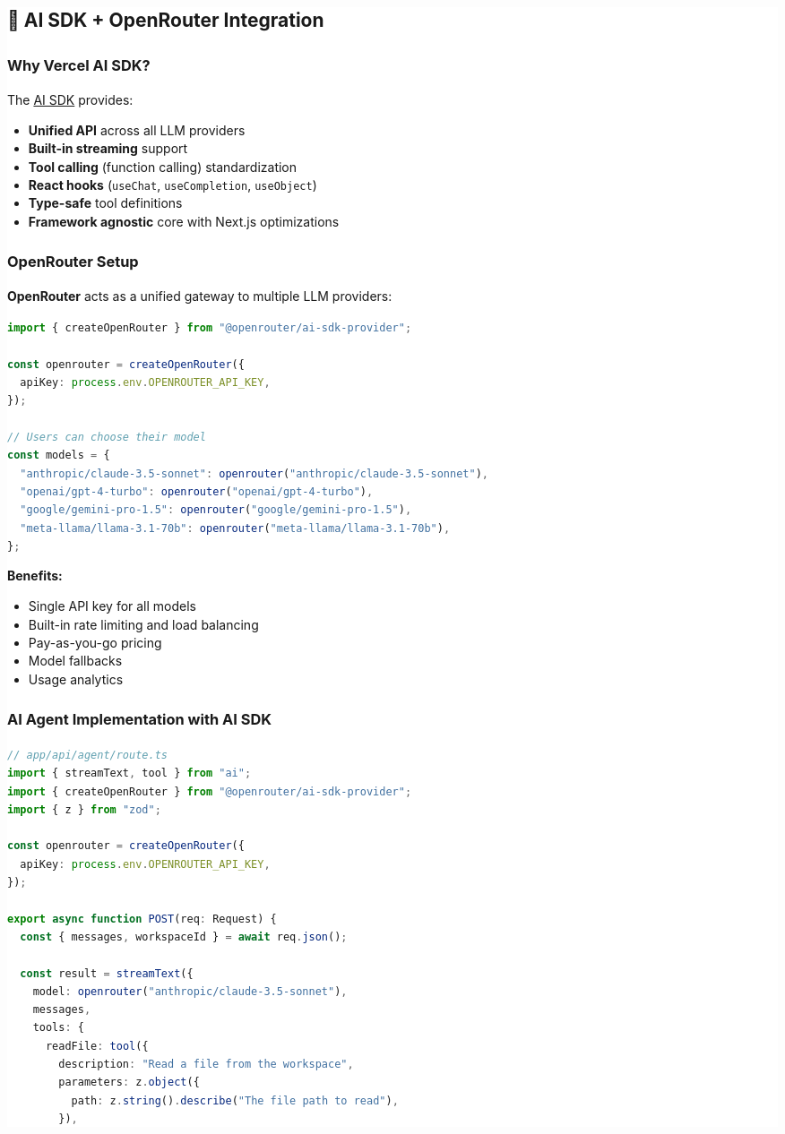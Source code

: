## 🤖 AI SDK + OpenRouter Integration

### Why Vercel AI SDK?

The [AI SDK](https://ai-sdk.dev/docs/introduction) provides:

- **Unified API** across all LLM providers
- **Built-in streaming** support
- **Tool calling** (function calling) standardization
- **React hooks** (`useChat`, `useCompletion`, `useObject`)
- **Type-safe** tool definitions
- **Framework agnostic** core with Next.js optimizations

### OpenRouter Setup

**OpenRouter** acts as a unified gateway to multiple LLM providers:

```typescript
import { createOpenRouter } from "@openrouter/ai-sdk-provider";

const openrouter = createOpenRouter({
  apiKey: process.env.OPENROUTER_API_KEY,
});

// Users can choose their model
const models = {
  "anthropic/claude-3.5-sonnet": openrouter("anthropic/claude-3.5-sonnet"),
  "openai/gpt-4-turbo": openrouter("openai/gpt-4-turbo"),
  "google/gemini-pro-1.5": openrouter("google/gemini-pro-1.5"),
  "meta-llama/llama-3.1-70b": openrouter("meta-llama/llama-3.1-70b"),
};
```

**Benefits:**

- Single API key for all models
- Built-in rate limiting and load balancing
- Pay-as-you-go pricing
- Model fallbacks
- Usage analytics

### AI Agent Implementation with AI SDK

```typescript
// app/api/agent/route.ts
import { streamText, tool } from "ai";
import { createOpenRouter } from "@openrouter/ai-sdk-provider";
import { z } from "zod";

const openrouter = createOpenRouter({
  apiKey: process.env.OPENROUTER_API_KEY,
});

export async function POST(req: Request) {
  const { messages, workspaceId } = await req.json();

  const result = streamText({
    model: openrouter("anthropic/claude-3.5-sonnet"),
    messages,
    tools: {
      readFile: tool({
        description: "Read a file from the workspace",
        parameters: z.object({
          path: z.string().describe("The file path to read"),
        }),
```
